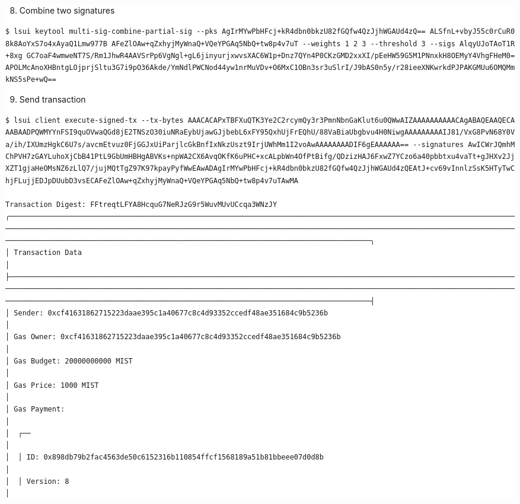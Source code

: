 8. Combine two signatures
```
$ lsui keytool multi-sig-combine-partial-sig --pks AgIrMYwPbHFcj+kR4dbn0bkzU82fGQfw4QzJjhWGAUd4zQ== ALSfnL+vbyJ55c0rCuR08k8AoYxS7o4xAyaQ1Lmw977B AFeZlOAw+qZxhyjMyWnaQ+VQeYPGAq5NbQ+tw8p4v7uT --weights 1 2 3 --threshold 3 --sigs AlqyUJoTAoT1R+8xg GC7oaF4wmweNT7S/Rm1JhwR4AAVSrPp6VgNgl+gL6jinyurjxwvsXAC6W1p+Dnz7QYn4P0CKzGMD2xxXI/pEeHW59G5M1PNnxkH8OEMyY4VhgFHeM0= APOLMcAnoXHBntgLOjprjSltu3G7i9pO36Akde/YmNdlPWCNod44yw1nrMuVDv+O6MxC1OBn3sr3uSlrI/J9bAS0n5y/r28ieeXNKwrkdPJPAKGMUu6OMQMmkNS5sPe+wQ== 

```

9. Send transaction 
```
$ lsui client execute-signed-tx --tx-bytes AAACACAPxTBFXuQTK3Ye2C2rcymQy3r3PmnNbnGaKlut6u0QWwAIZAAAAAAAAAACAgABAQEAAQECAAABAADPQWMYYnFSI9quOVwaQGd8jE2TNSzO30iuNRaEybUjawGJjbebL6xFY95QxhUjFrEQhU/88VaBiaUbgbvu4H0NiwgAAAAAAAAAIJ81/VxG8PvN68Y0Va/ih/IXUmzHgkC6U7s/avcmEtvuz0FjGGJxUiParjlcGkBnfIxNkzUszt9IrjUWhMm1I2voAwAAAAAAAADIF6gEAAAAAA== --signatures AwICWrJQmhMChPVH7zGAYLuhoXjCbB41PtL9GbUmHBHgABVKs+npWA2CX6AvqOKfK6uPHC+xcALpbWn4OfPtBifg/QDzizHAJ6FxwZ7YCzo6a40pbbtxu4vaTt+gJHXv2JjXZT1gjaHeOMsNZ6zLlQ7/jujMQtTgZ97K97kpayPyfWwEAwADAgIrMYwPbHFcj+kR4dbn0bkzU82fGQfw4QzJjhWGAUd4zQEAtJ+cv69vInnlzSsK5HTyTwChjFLujjEDJpDUubD3vsECAFeZlOAw+qZxhyjMyWnaQ+VQeYPGAq5NbQ+tw8p4v7uTAwMA

Transaction Digest: FFtreqtLFYA8HcquG7NeRJzG9r5WuvMUvUCcqa3WNzJY
╭─────────────────────────────────────────────────────────────────────────────────────────────────────────────────────────────────────────────────────────────────────────────────────────────────────────────────────────────────────────────────────────────────────────────────────────────────────────────────────────────────────╮
│ Transaction Data                                                                                                                                                                                                                                                                                                                    │
├─────────────────────────────────────────────────────────────────────────────────────────────────────────────────────────────────────────────────────────────────────────────────────────────────────────────────────────────────────────────────────────────────────────────────────────────────────────────────────────────────────┤
│ Sender: 0xcf41631862715223daae395c1a40677c8c4d93352ccedf48ae351684c9b5236b                                                                                                                                                                                                                                                          │
│ Gas Owner: 0xcf41631862715223daae395c1a40677c8c4d93352ccedf48ae351684c9b5236b                                                                                                                                                                                                                                                       │
│ Gas Budget: 20000000000 MIST                                                                                                                                                                                                                                                                                                        │
│ Gas Price: 1000 MIST                                                                                                                                                                                                                                                                                                                │
│ Gas Payment:                                                                                                                                                                                                                                                                                                                        │
│  ┌──                                                                                                                                                                                                                                                                                                                                │
│  │ ID: 0x898db79b2fac4563de50c6152316b110854ffcf1568189a51b81bbeee07d0d8b                                                                                                                                                                                                                                                           │
│  │ Version: 8                                                                                                                                                                                                                                                                                                                       │
```
